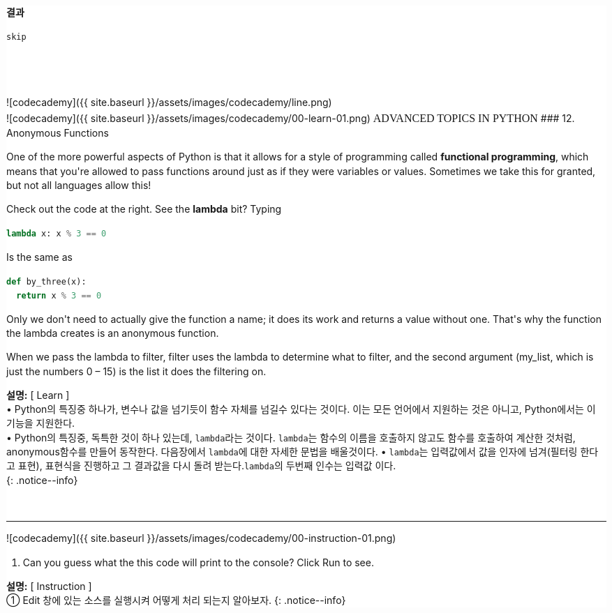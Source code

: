 

**결과**     
```
skip
```   

<br>
<br>    
<br>    
![codecademy]({{ site.baseurl }}/assets/images/codecademy/line.png)
<br>
![codecademy]({{ site.baseurl }}/assets/images/codecademy/00-learn-01.png)    
<font size="3"  face="돋움">ADVANCED TOPICS IN PYTHON </font> 
### 12. Anonymous Functions    

One of the more powerful aspects of Python is that it allows for a style of programming called **functional programming**, which means that you're allowed to pass functions around just as if they were variables or values. Sometimes we take this for granted, but not all languages allow this!

Check out the code at the right. See the **lambda** bit? Typing
```python
lambda x: x % 3 == 0
```
Is the same as
```python
def by_three(x):
  return x % 3 == 0
```
Only we don't need to actually give the function a name; it does its work and returns a value without one. That's why the function the lambda creates is an anonymous function.

When we pass the lambda to filter, filter uses the lambda to determine what to filter, and the second argument (my_list, which is just the numbers 0 – 15) is the list it does the filtering on.




**설명:** [ Learn ]     
• Python의 특징중 하나가, 변수나 값을 넘기듯이 함수 자체를 넘길수 있다는 것이다. 이는 모든 언어에서 지원하는 것은 아니고, Python에서는 이 기능을 지원한다.    
• Python의 특징중, 독특한 것이 하나 있는데, `lambda`라는 것이다. `lambda`는 함수의 이름을 호출하지 않고도 함수를 호출하여 계산한 것처럼, anonymous함수를 만들어 동작한다. 다음장에서 `lambda`에 대한 자세한 문법을 배울것이다. 
• `lambda`는 입력값에서 값을 인자에 넘겨(필터링 한다고 표현), 표현식을 진행하고 그 결과값을 다시 돌려 받는다.`lambda`의 두번째 인수는 입력값 이다.  
{: .notice--info}


<br>
<hr/>


![codecademy]({{ site.baseurl }}/assets/images/codecademy/00-instruction-01.png)    

1. Can you guess what the this code will print to the console? Click Run to see.


**설명:** [ Instruction ]    
① Edit 창에 있는 소스를 실행시켜 어떻게 처리 되는지 알아보자.
{: .notice--info}
